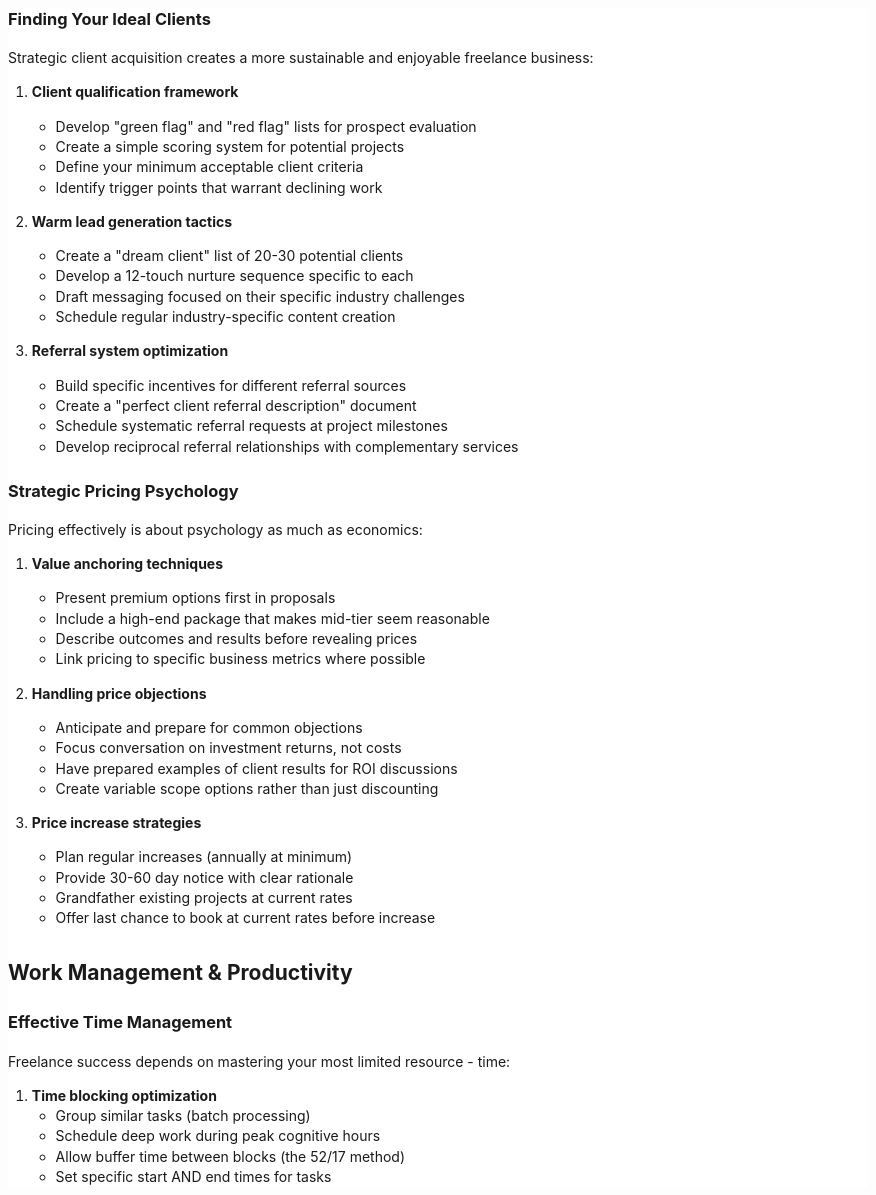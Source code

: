 ### Finding Your Ideal Clients

Strategic client acquisition creates a more sustainable and enjoyable freelance business:

1. **Client qualification framework**
   - Develop "green flag" and "red flag" lists for prospect evaluation
   - Create a simple scoring system for potential projects
   - Define your minimum acceptable client criteria
   - Identify trigger points that warrant declining work

2. **Warm lead generation tactics**
   - Create a "dream client" list of 20-30 potential clients
   - Develop a 12-touch nurture sequence specific to each
   - Draft messaging focused on their specific industry challenges
   - Schedule regular industry-specific content creation

3. **Referral system optimization**
   - Build specific incentives for different referral sources
   - Create a "perfect client referral description" document
   - Schedule systematic referral requests at project milestones
   - Develop reciprocal referral relationships with complementary services

### Strategic Pricing Psychology

Pricing effectively is about psychology as much as economics:

1. **Value anchoring techniques**
   - Present premium options first in proposals
   - Include a high-end package that makes mid-tier seem reasonable
   - Describe outcomes and results before revealing prices
   - Link pricing to specific business metrics where possible

2. **Handling price objections**
   - Anticipate and prepare for common objections
   - Focus conversation on investment returns, not costs
   - Have prepared examples of client results for ROI discussions
   - Create variable scope options rather than just discounting

3. **Price increase strategies**
   - Plan regular increases (annually at minimum)
   - Provide 30-60 day notice with clear rationale
   - Grandfather existing projects at current rates
   - Offer last chance to book at current rates before increase

## Work Management & Productivity

### Effective Time Management

Freelance success depends on mastering your most limited resource - time:

1. **Time blocking optimization**
   - Group similar tasks (batch processing)
   - Schedule deep work during peak cognitive hours
   - Allow buffer time between blocks (the 52/17 method)
   - Set specific start AND end times for tasks
